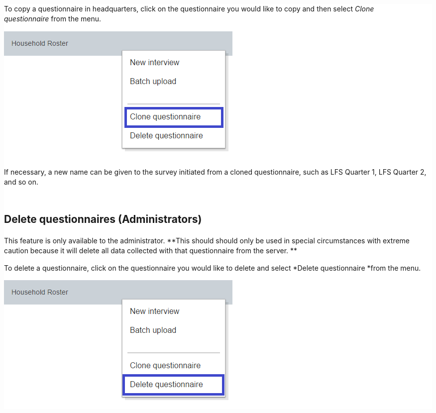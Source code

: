 To copy a questionnaire in headquarters, click on the questionnaire you
would like to copy and then select *Clone questionnaire* from the
menu.  
  
![](images/756618.png)  
  
If necessary, a new name can be given to the survey initiated from a
cloned questionnaire, such as LFS Quarter 1, LFS Quarter 2, and so on.  
 

<span id="delete"></span>Delete questionnaires (Administrators)
---------------------------------------------------------------

This feature is only available to the administrator. <span
class="underline">**This should should only be used in special
circumstances with extreme caution because it will delete all data
collected with that questionnaire from the server. **</span>

To delete a questionnaire, click on the questionnaire you would like to
delete and select *Delete questionnaire *from the menu.  
  
![](images/756622.png)
